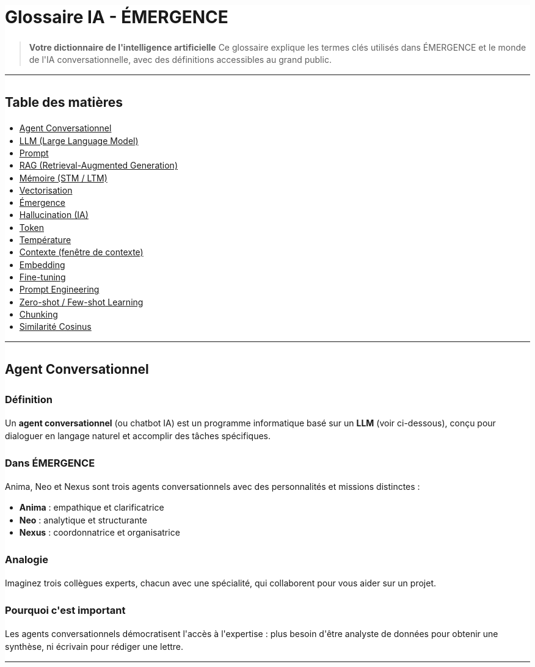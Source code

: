 # Glossaire IA - ÉMERGENCE

> **Votre dictionnaire de l'intelligence artificielle**
> Ce glossaire explique les termes clés utilisés dans ÉMERGENCE et le monde de l'IA conversationnelle, avec des définitions accessibles au grand public.

---

## Table des matières

- [Agent Conversationnel](#agent-conversationnel)
- [LLM (Large Language Model)](#llm-large-language-model)
- [Prompt](#prompt)
- [RAG (Retrieval-Augmented Generation)](#rag-retrieval-augmented-generation)
- [Mémoire (STM / LTM)](#memoire-stm-ltm)
- [Vectorisation](#vectorisation)
- [Émergence](#emergence)
- [Hallucination (IA)](#hallucination-ia)
- [Token](#token)
- [Température](#temperature)
- [Contexte (fenêtre de contexte)](#contexte-fenetre-de-contexte)
- [Embedding](#embedding)
- [Fine-tuning](#fine-tuning)
- [Prompt Engineering](#prompt-engineering)
- [Zero-shot / Few-shot Learning](#zero-shot-few-shot-learning)
- [Chunking](#chunking)
- [Similarité Cosinus](#similarite-cosinus)

---

## Agent Conversationnel

### Définition
Un **agent conversationnel** (ou chatbot IA) est un programme informatique basé sur un **LLM** (voir ci-dessous), conçu pour dialoguer en langage naturel et accomplir des tâches spécifiques.

### Dans ÉMERGENCE
Anima, Neo et Nexus sont trois agents conversationnels avec des personnalités et missions distinctes :
- **Anima** : empathique et clarificatrice
- **Neo** : analytique et structurante
- **Nexus** : coordonnatrice et organisatrice

### Analogie
Imaginez trois collègues experts, chacun avec une spécialité, qui collaborent pour vous aider sur un projet.

### Pourquoi c'est important
Les agents conversationnels démocratisent l'accès à l'expertise : plus besoin d'être analyste de données pour obtenir une synthèse, ni écrivain pour rédiger une lettre.

---